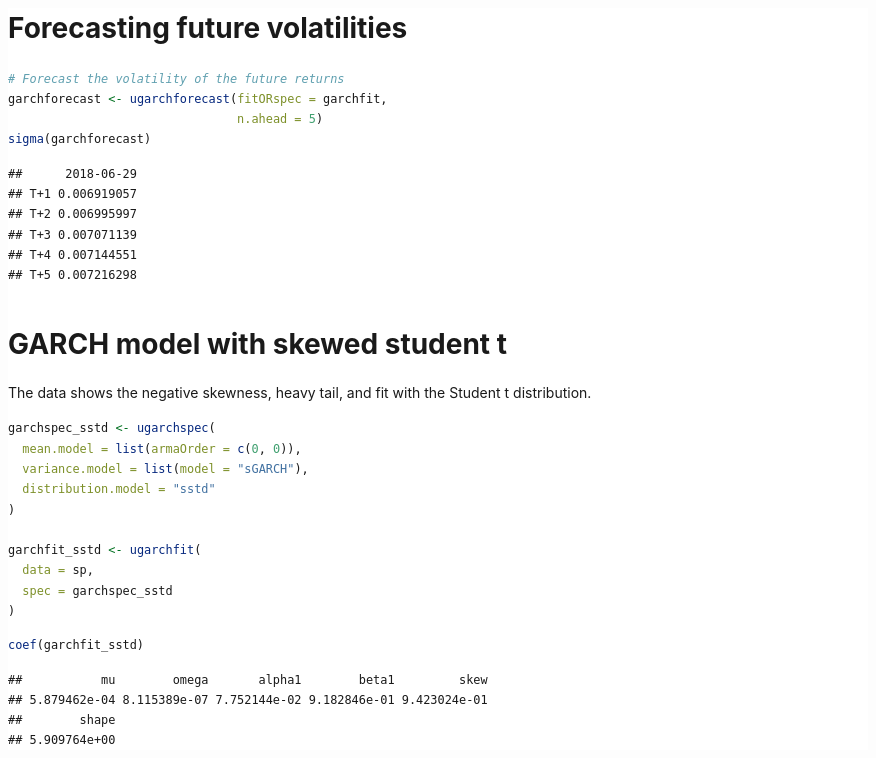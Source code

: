 Forecasting future volatilities
===============================

``` r
# Forecast the volatility of the future returns
garchforecast <- ugarchforecast(fitORspec = garchfit,
                                n.ahead = 5)
sigma(garchforecast)
```

    ##      2018-06-29
    ## T+1 0.006919057
    ## T+2 0.006995997
    ## T+3 0.007071139
    ## T+4 0.007144551
    ## T+5 0.007216298

GARCH model with skewed student t
=================================

The data shows the negative skewness, heavy tail, and fit with the Student t distribution.

``` r
garchspec_sstd <- ugarchspec(
  mean.model = list(armaOrder = c(0, 0)),
  variance.model = list(model = "sGARCH"),
  distribution.model = "sstd"
)

garchfit_sstd <- ugarchfit(
  data = sp,
  spec = garchspec_sstd
)
```

``` r
coef(garchfit_sstd)
```

    ##           mu        omega       alpha1        beta1         skew 
    ## 5.879462e-04 8.115389e-07 7.752144e-02 9.182846e-01 9.423024e-01 
    ##        shape 
    ## 5.909764e+00
